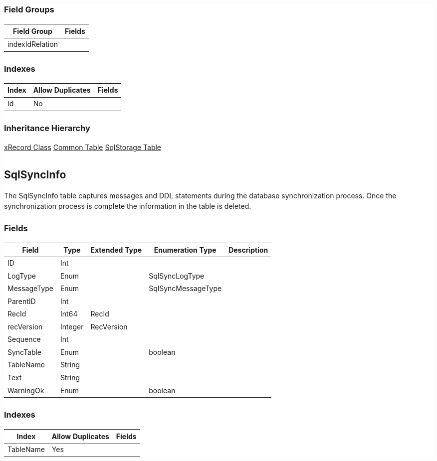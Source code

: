 ### Field Groups

| Field Group     | Fields |
|-----------------|--------|
| indexIdRelation |        |

### Indexes

| Index | Allow Duplicates | Fields |
|-------|------------------|--------|
| Id    | No               |        |

### Inheritance Hierarchy

[xRecord Class](x-classes.md#class-xrecord) [Common Table](#common) [SqlStorage Table](#sqlstorage)

## SqlSyncInfo
The SqlSyncInfo table captures messages and DDL statements during the database synchronization process. Once the synchronization process is complete the information in the table is deleted.

### Fields

| Field       | Type    | Extended Type | Enumeration Type   | Description |
|-------------|---------|---------------|--------------------|-------------|
| ID          | Int     |               |                    |             |
| LogType     | Enum    |               | SqlSyncLogType     |             |
| MessageType | Enum    |               | SqlSyncMessageType |             |
| ParentID    | Int     |               |                    |             |
| RecId       | Int64   | RecId         |                    |             |
| recVersion  | Integer | RecVersion    |                    |             |
| Sequence    | Int     |               |                    |             |
| SyncTable   | Enum    |               | boolean            |             |
| TableName   | String  |               |                    |             |
| Text        | String  |               |                    |             |
| WarningOk   | Enum    |               | boolean            |             |

### Indexes

| Index     | Allow Duplicates | Fields |
|-----------|------------------|--------|
| TableName | Yes              |        |
